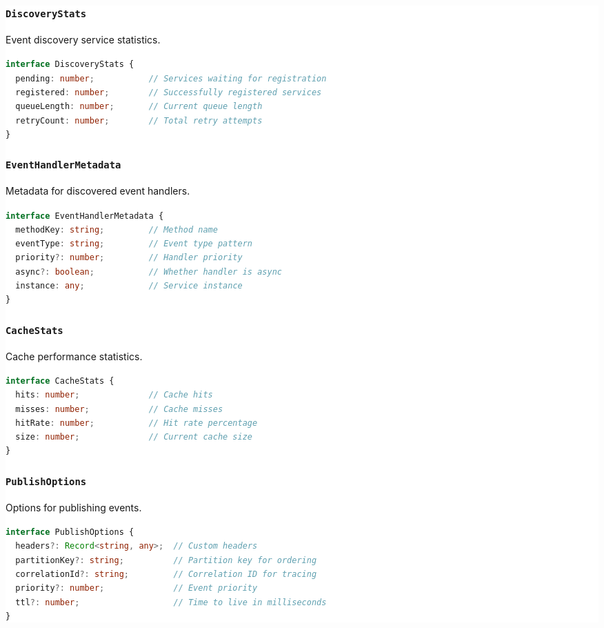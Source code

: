 

### `DiscoveryStats`

Event discovery service statistics.

```typescript
interface DiscoveryStats {
  pending: number;           // Services waiting for registration
  registered: number;        // Successfully registered services
  queueLength: number;       // Current queue length
  retryCount: number;        // Total retry attempts
}
```

### `EventHandlerMetadata`

Metadata for discovered event handlers.

```typescript
interface EventHandlerMetadata {
  methodKey: string;         // Method name
  eventType: string;         // Event type pattern
  priority?: number;         // Handler priority
  async?: boolean;           // Whether handler is async
  instance: any;             // Service instance
}
```

### `CacheStats`

Cache performance statistics.

```typescript
interface CacheStats {
  hits: number;              // Cache hits
  misses: number;            // Cache misses
  hitRate: number;           // Hit rate percentage
  size: number;              // Current cache size
}
```

### `PublishOptions`

Options for publishing events.

```typescript
interface PublishOptions {
  headers?: Record<string, any>;  // Custom headers
  partitionKey?: string;          // Partition key for ordering
  correlationId?: string;         // Correlation ID for tracing
  priority?: number;              // Event priority
  ttl?: number;                   // Time to live in milliseconds
}
```
